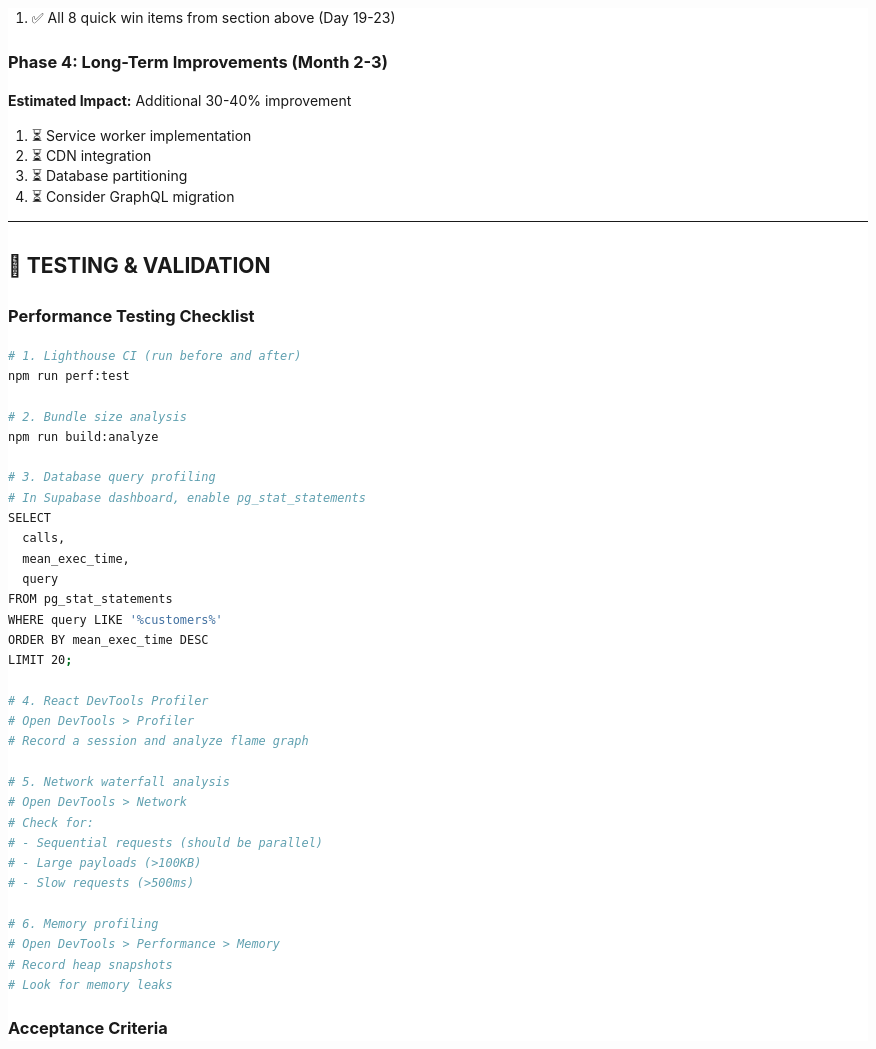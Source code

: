 1. ✅ All 8 quick win items from section above (Day 19-23)

### Phase 4: Long-Term Improvements (Month 2-3)
**Estimated Impact:** Additional 30-40% improvement

1. ⏳ Service worker implementation
2. ⏳ CDN integration
3. ⏳ Database partitioning
4. ⏳ Consider GraphQL migration

---

## 🔧 TESTING & VALIDATION

### Performance Testing Checklist

```bash
# 1. Lighthouse CI (run before and after)
npm run perf:test

# 2. Bundle size analysis
npm run build:analyze

# 3. Database query profiling
# In Supabase dashboard, enable pg_stat_statements
SELECT 
  calls,
  mean_exec_time,
  query
FROM pg_stat_statements
WHERE query LIKE '%customers%'
ORDER BY mean_exec_time DESC
LIMIT 20;

# 4. React DevTools Profiler
# Open DevTools > Profiler
# Record a session and analyze flame graph

# 5. Network waterfall analysis
# Open DevTools > Network
# Check for:
# - Sequential requests (should be parallel)
# - Large payloads (>100KB)
# - Slow requests (>500ms)

# 6. Memory profiling
# Open DevTools > Performance > Memory
# Record heap snapshots
# Look for memory leaks
```

### Acceptance Criteria
